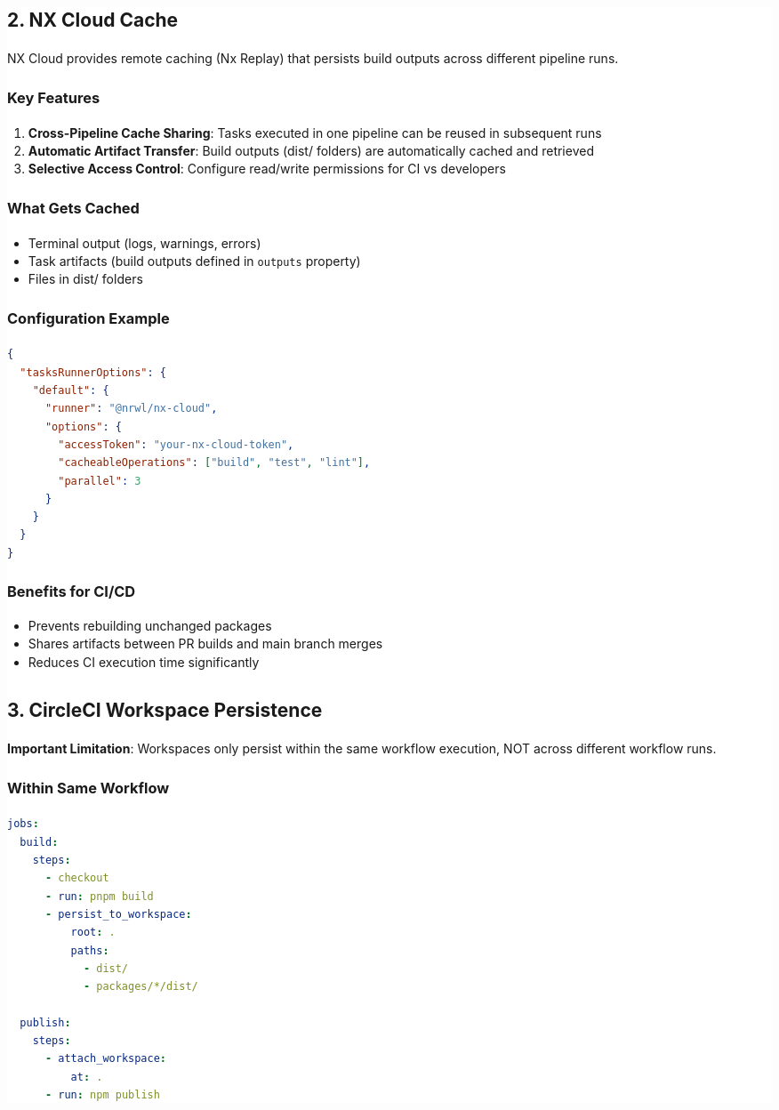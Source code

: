 ## 2. NX Cloud Cache

NX Cloud provides remote caching (Nx Replay) that persists build outputs across different pipeline runs.

### Key Features

1. **Cross-Pipeline Cache Sharing**: Tasks executed in one pipeline can be reused in subsequent runs
2. **Automatic Artifact Transfer**: Build outputs (dist/ folders) are automatically cached and retrieved
3. **Selective Access Control**: Configure read/write permissions for CI vs developers

### What Gets Cached
- Terminal output (logs, warnings, errors)
- Task artifacts (build outputs defined in `outputs` property)
- Files in dist/ folders

### Configuration Example
```json
{
  "tasksRunnerOptions": {
    "default": {
      "runner": "@nrwl/nx-cloud",
      "options": {
        "accessToken": "your-nx-cloud-token",
        "cacheableOperations": ["build", "test", "lint"],
        "parallel": 3
      }
    }
  }
}
```

### Benefits for CI/CD
- Prevents rebuilding unchanged packages
- Shares artifacts between PR builds and main branch merges
- Reduces CI execution time significantly

## 3. CircleCI Workspace Persistence

**Important Limitation**: Workspaces only persist within the same workflow execution, NOT across different workflow runs.

### Within Same Workflow
```yaml
jobs:
  build:
    steps:
      - checkout
      - run: pnpm build
      - persist_to_workspace:
          root: .
          paths:
            - dist/
            - packages/*/dist/

  publish:
    steps:
      - attach_workspace:
          at: .
      - run: npm publish
```